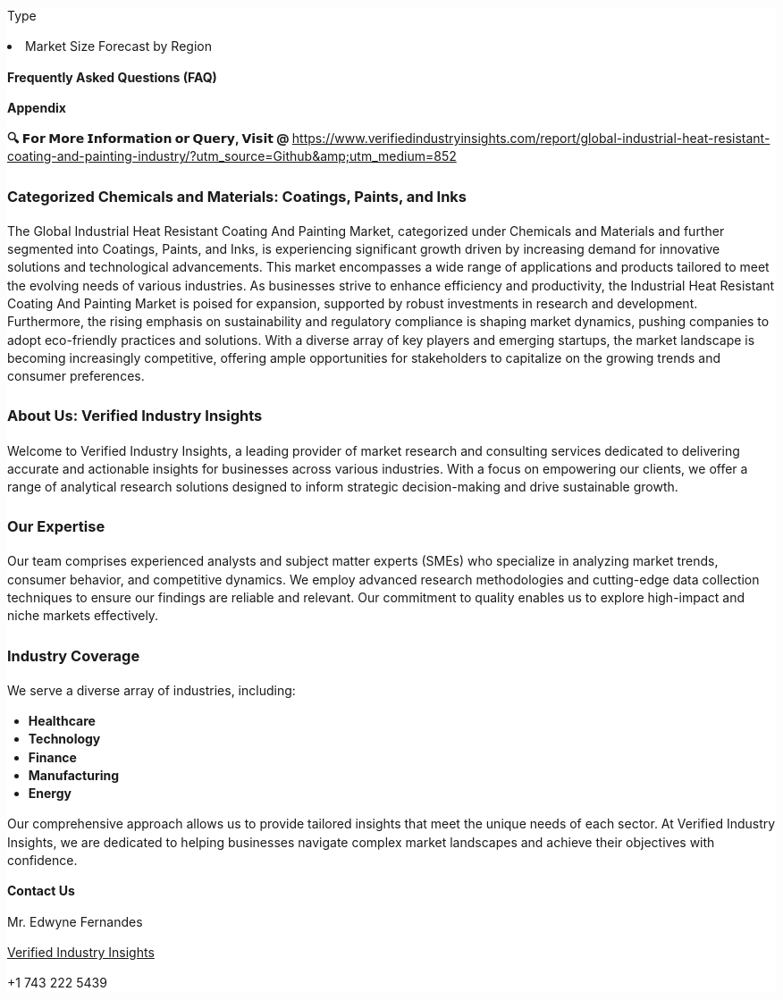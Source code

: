 Type</li><li>Market Size Forecast by Region</li></ul><p><strong>Frequently Asked Questions (FAQ)</strong></p><p><strong>Appendix<br /></strong></p><p><strong>🔍 𝗙𝗼𝗿 𝗠𝗼𝗿𝗲 𝗜𝗻𝗳𝗼𝗿𝗺𝗮𝘁𝗶𝗼𝗻 𝗼𝗿 𝗤𝘂𝗲𝗿𝘆, 𝗩𝗶𝘀𝗶𝘁 @ </strong><a href="https://www.verifiedindustryinsights.com/report/global-industrial-heat-resistant-coating-and-painting-industry/?utm_source=Github&amp;utm_medium=852">https://www.verifiedindustryinsights.com/report/global-industrial-heat-resistant-coating-and-painting-industry/?utm_source=Github&amp;utm_medium=852</a>&nbsp;</p><h3>Categorized Chemicals and Materials: Coatings, Paints, and Inks </h3><p>The Global Industrial Heat Resistant Coating And Painting Market, categorized under Chemicals and Materials and further segmented into Coatings, Paints, and Inks, is experiencing significant growth driven by increasing demand for innovative solutions and technological advancements. This market encompasses a wide range of applications and products tailored to meet the evolving needs of various industries. As businesses strive to enhance efficiency and productivity, the Industrial Heat Resistant Coating And Painting Market is poised for expansion, supported by robust investments in research and development. Furthermore, the rising emphasis on sustainability and regulatory compliance is shaping market dynamics, pushing companies to adopt eco-friendly practices and solutions. With a diverse array of key players and emerging startups, the market landscape is becoming increasingly competitive, offering ample opportunities for stakeholders to capitalize on the growing trends and consumer preferences.</p><h3>About Us: Verified Industry Insights</h3><p>Welcome to Verified Industry Insights, a leading provider of market research and consulting services dedicated to delivering accurate and actionable insights for businesses across various industries. With a focus on empowering our clients, we offer a range of analytical research solutions designed to inform strategic decision-making and drive sustainable growth.</p><h3>Our Expertise</h3><p>Our team comprises experienced analysts and subject matter experts (SMEs) who specialize in analyzing market trends, consumer behavior, and competitive dynamics. We employ advanced research methodologies and cutting-edge data collection techniques to ensure our findings are reliable and relevant. Our commitment to quality enables us to explore high-impact and niche markets effectively.</p><h3>Industry Coverage</h3><p>We serve a diverse array of industries, including:</p><ul><li><strong>Healthcare</strong></li><li><strong>Technology</strong></li><li><strong>Finance</strong></li><li><strong>Manufacturing</strong></li><li><strong>Energy</strong></li></ul><p>Our comprehensive approach allows us to provide tailored insights that meet the unique needs of each sector. At Verified Industry Insights, we are dedicated to helping businesses navigate complex market landscapes and achieve their objectives with confidence.</p><p><strong>Contact Us</strong></p><p>Mr. Edwyne Fernandes</p><p><a href="https://www.verifiedindustryinsights.com/">Verified Industry Insights</a></p><p>+1 743 222 5439</p>
